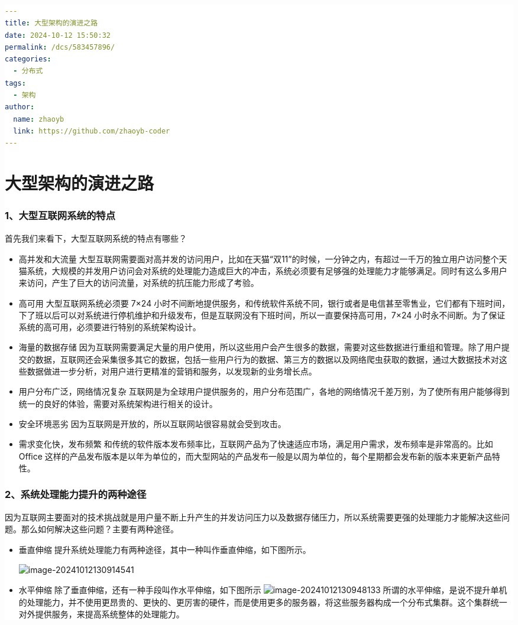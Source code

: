 ```yaml
---
title: 大型架构的演进之路
date: 2024-10-12 15:50:32
permalink: /dcs/583457896/
categories:
  - 分布式
tags:
  - 架构
author: 
  name: zhaoyb
  link: https://github.com/zhaoyb-coder
---
```


# 大型架构的演进之路

### 1、大型互联网系统的特点
首先我们来看下，大型互联网系统的特点有哪些？

+ 高并发和大流量
  大型互联网需要面对高并发的访问用户，比如在天猫“双11”的时候，一分钟之内，有超过一千万的独立用户访问整个天猫系统，大规模的并发用户访问会对系统的处理能力造成巨大的冲击，系统必须要有足够强的处理能力才能够满足。同时有这么多用户来访问，产生了巨大的访问流量，对系统的抗压能力形成了考验。

+ 高可用
  大型互联网系统必须要 7×24 小时不间断地提供服务，和传统软件系统不同，银行或者是电信甚至零售业，它们都有下班时间，下了班以后可以对系统进行停机维护和升级发布，但是互联网没有下班时间，所以一直要保持高可用，7×24 小时永不间断。为了保证系统的高可用，必须要进行特别的系统架构设计。

+ 海量的数据存储
  因为互联网需要满足大量的用户使用，所以这些用户会产生很多的数据，需要对这些数据进行重组和管理。除了用户提交的数据，互联网还会采集很多其它的数据，包括一些用户行为的数据、第三方的数据以及网络爬虫获取的数据，通过大数据技术对这些数据做进一步分析，对用户进行更精准的营销和服务，以发现新的业务增长点。

+ 用户分布广泛，网络情况复杂
  互联网是为全球用户提供服务的，用户分布范围广，各地的网络情况千差万别，为了使所有用户能够得到统一的良好的体验，需要对系统架构进行相关的设计。

+ 安全环境恶劣
  因为互联网是开放的，所以互联网站很容易就会受到攻击。

+ 需求变化快，发布频繁
  和传统的软件版本发布频率比，互联网产品为了快速适应市场，满足用户需求，发布频率是非常高的。比如 Office 这样的产品发布版本是以年为单位的，而大型网站的产品发布一般是以周为单位的，每个星期都会发布新的版本来更新产品特性。

### 2、系统处理能力提升的两种途径

因为互联网主要面对的技术挑战就是用户量不断上升产生的并发访问压力以及数据存储压力，所以系统需要更强的处理能力才能解决这些问题。那么如何解决这些问题？主要有两种途径。

+ 垂直伸缩
  提升系统处理能力有两种途径，其中一种叫作垂直伸缩，如下图所示。

  ![image-20241012130914541](https://raw.githubusercontent.com/zhaoyb-coder/pic-repo/main/image-20241012130914541.png)

+ 水平伸缩
  除了垂直伸缩，还有一种手段叫作水平伸缩，如下图所示
  ![image-20241012130948133](https://raw.githubusercontent.com/zhaoyb-coder/pic-repo/main/image-20241012130948133.png)
  所谓的水平伸缩，是说不提升单机的处理能力，并不使用更昂贵的、更快的、更厉害的硬件，而是使用更多的服务器，将这些服务器构成一个分布式集群。这个集群统一对外提供服务，来提高系统整体的处理能力。
